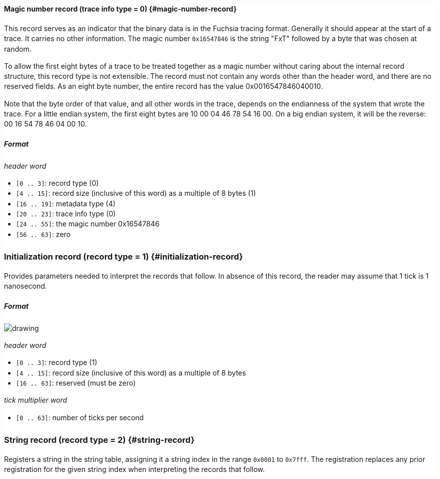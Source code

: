 #### Magic number record (trace info type = 0) {#magic-number-record}

This record serves as an indicator that the binary data is in the Fuchsia
tracing format. Generally it should appear at the start of a trace. It carries
no other information. The magic number `0x16547846` is the string "FxT"
followed by a byte that was chosen at random.

To allow the first eight bytes of a trace to be treated together as a magic
number without caring about the internal record structure, this record type is
_not_ extensible. The record must not contain any words other than the header
word, and there are no reserved fields. As an eight byte number, the entire
record has the value 0x0016547846040010.

Note that the byte order of that value, and all other words in the trace,
depends on the endianness of the system that wrote the trace. For a little
endian system, the first eight bytes are 10 00 04 46 78 54 16 00. On a big
endian system, it will be the reverse: 00 16 54 78 46 04 00 10.

##### Format

_header word_

- `[0 .. 3]`: record type (0)
- `[4 .. 15]`: record size (inclusive of this word) as a multiple of 8 bytes (1)
- `[16 .. 19]`: metadata type (4)
- `[20 .. 23]`: trace info type (0)
- `[24 .. 55]`: the magic number 0x16547846
- `[56 .. 63]`: zero

### Initialization record (record type = 1) {#initialization-record}

Provides parameters needed to interpret the records that follow.  In absence
of this record, the reader may assume that 1 tick is 1 nanosecond.

##### Format

![drawing](images/trace-format/initialization.png)

_header word_

- `[0 .. 3]`: record type (1)
- `[4 .. 15]`: record size (inclusive of this word) as a multiple of 8 bytes
- `[16 .. 63]`: reserved (must be zero)

_tick multiplier word_

- `[0 .. 63]`: number of ticks per second

### String record (record type = 2) {#string-record}

Registers a string in the string table, assigning it a string index in the
range `0x0001` to `0x7fff`.  The registration replaces any prior registration
for the given string index when interpreting the records that follow.
